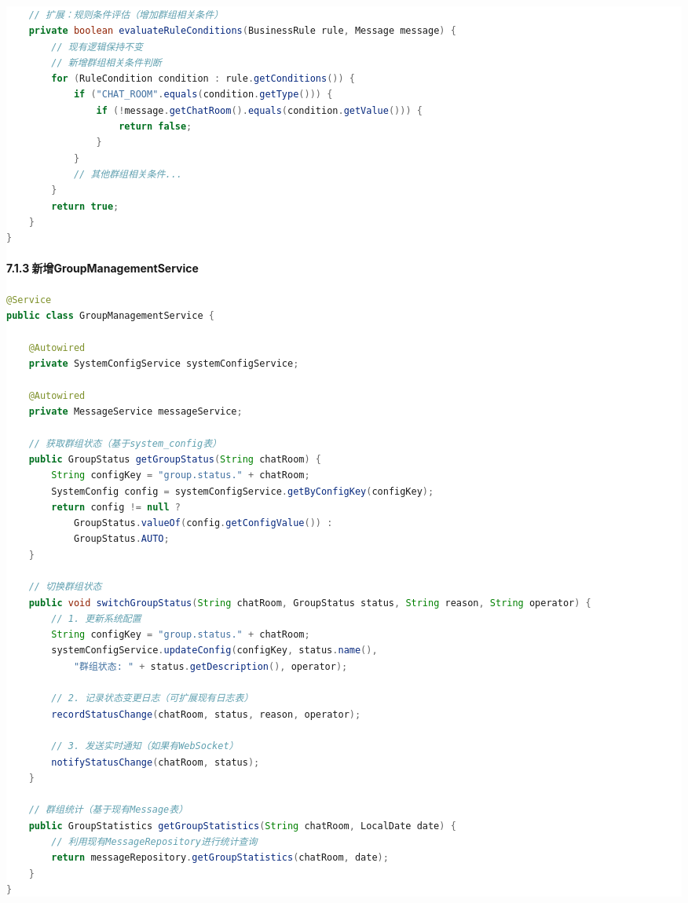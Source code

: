 ```java
    // 扩展：规则条件评估（增加群组相关条件）
    private boolean evaluateRuleConditions(BusinessRule rule, Message message) {
        // 现有逻辑保持不变
        // 新增群组相关条件判断
        for (RuleCondition condition : rule.getConditions()) {
            if ("CHAT_ROOM".equals(condition.getType())) {
                if (!message.getChatRoom().equals(condition.getValue())) {
                    return false;
                }
            }
            // 其他群组相关条件...
        }
        return true;
    }
}
```

#### 7.1.3 新增GroupManagementService
```java
@Service
public class GroupManagementService {
    
    @Autowired
    private SystemConfigService systemConfigService;
    
    @Autowired
    private MessageService messageService;
    
    // 获取群组状态（基于system_config表）
    public GroupStatus getGroupStatus(String chatRoom) {
        String configKey = "group.status." + chatRoom;
        SystemConfig config = systemConfigService.getByConfigKey(configKey);
        return config != null ? 
            GroupStatus.valueOf(config.getConfigValue()) : 
            GroupStatus.AUTO;
    }
    
    // 切换群组状态
    public void switchGroupStatus(String chatRoom, GroupStatus status, String reason, String operator) {
        // 1. 更新系统配置
        String configKey = "group.status." + chatRoom;
        systemConfigService.updateConfig(configKey, status.name(), 
            "群组状态: " + status.getDescription(), operator);
        
        // 2. 记录状态变更日志（可扩展现有日志表）
        recordStatusChange(chatRoom, status, reason, operator);
        
        // 3. 发送实时通知（如果有WebSocket）
        notifyStatusChange(chatRoom, status);
    }
    
    // 群组统计（基于现有Message表）
    public GroupStatistics getGroupStatistics(String chatRoom, LocalDate date) {
        // 利用现有MessageRepository进行统计查询
        return messageRepository.getGroupStatistics(chatRoom, date);
    }
}
```
